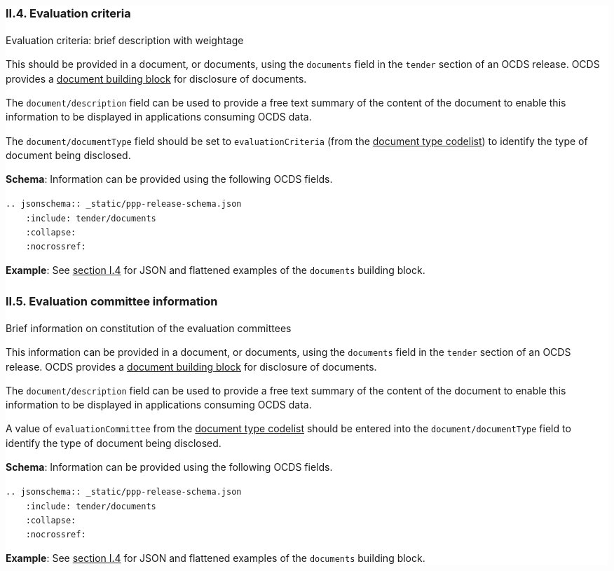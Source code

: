  

 ### II.4. Evaluation criteria 

Evaluation criteria: brief description with weightage

 This should be provided in a document, or documents, using the ```documents``` field in the ```tender``` section of an OCDS release. OCDS provides a [document building block](_static/reference/#document) for disclosure of documents.

The ```document/description``` field can be used to provide a free text summary of the content of the document to enable this information to be displayed in applications consuming OCDS data.

The ```document/documentType``` field should be set to ```evaluationCriteria``` (from the [document type codelist](_static/codelists/#document-type)) to identify the type of document being disclosed. 

**Schema**: Information can be provided using the following OCDS fields.

```eval_rst
.. jsonschema:: _static/ppp-release-schema.json
    :include: tender/documents
    :collapse: 
    :nocrossref:
```


**Example**: See [section I.4](#i-4-project-economic-and-social-benefits) for JSON and flattened examples of the ```documents``` building block.

 

 ### II.5. Evaluation committee information 

Brief information on constitution of the evaluation committees

 This information can be provided in a document, or documents, using the ```documents``` field in the ```tender``` section of an OCDS release. OCDS provides a [document building block](_static/reference/#document) for disclosure of documents.

The ```document/description``` field can be used to provide a free text summary of the content of the document to enable this information to be displayed in applications consuming OCDS data.

A value of ```evaluationCommittee``` from the [document type codelist](_static/codelists/#document-type) should be entered into the ```document/documentType``` field to identify the type of document being disclosed. 

**Schema**: Information can be provided using the following OCDS fields.

```eval_rst
.. jsonschema:: _static/ppp-release-schema.json
    :include: tender/documents
    :collapse: 
    :nocrossref:
```


**Example**: See [section I.4](#i-4-project-economic-and-social-benefits) for JSON and flattened examples of the ```documents``` building block.

 
